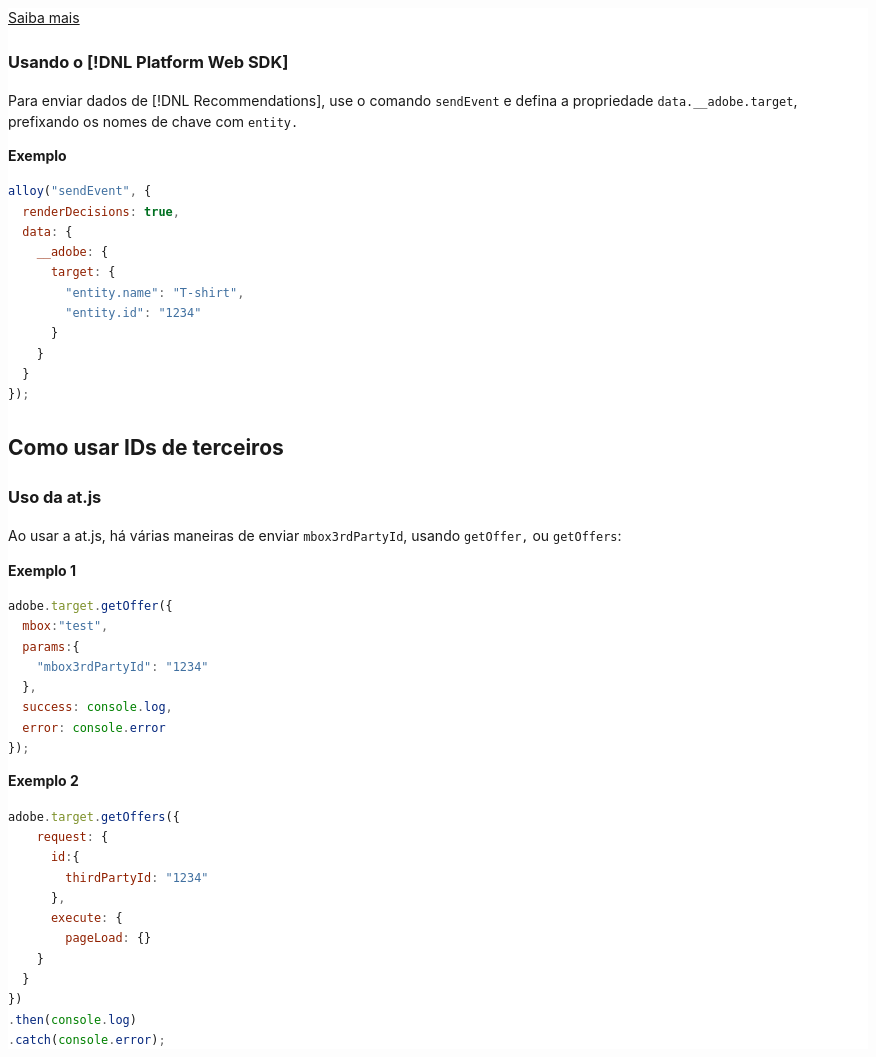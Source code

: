 [Saiba mais](https://experienceleague.adobe.com/docs/target/using/implement-target/client-side/at-js-implementation/functions-overview/adobe-target-getoffers-atjs-2.html?lang=pt-BR)

### Usando o [!DNL Platform Web SDK]

Para enviar dados de [!DNL Recommendations], use o comando `sendEvent` e defina a propriedade `data.__adobe.target`, prefixando os nomes de chave com `entity.`

**Exemplo**

```javascript
alloy("sendEvent", {
  renderDecisions: true,
  data: {
    __adobe: {
      target: {
        "entity.name": "T-shirt",
        "entity.id": "1234"
      }
    }
  }
});
```

## Como usar IDs de terceiros

### Uso da at.js

Ao usar a at.js, há várias maneiras de enviar `mbox3rdPartyId`, usando `getOffer,` ou `getOffers`:

**Exemplo 1**

```javascript
adobe.target.getOffer({
  mbox:"test",
  params:{
    "mbox3rdPartyId": "1234"
  },
  success: console.log,
  error: console.error
});
```

**Exemplo 2**

```javascript
adobe.target.getOffers({
    request: {
      id:{
        thirdPartyId: "1234"
      },
      execute: {
        pageLoad: {}
    }
  }
})
.then(console.log)
.catch(console.error);
```

